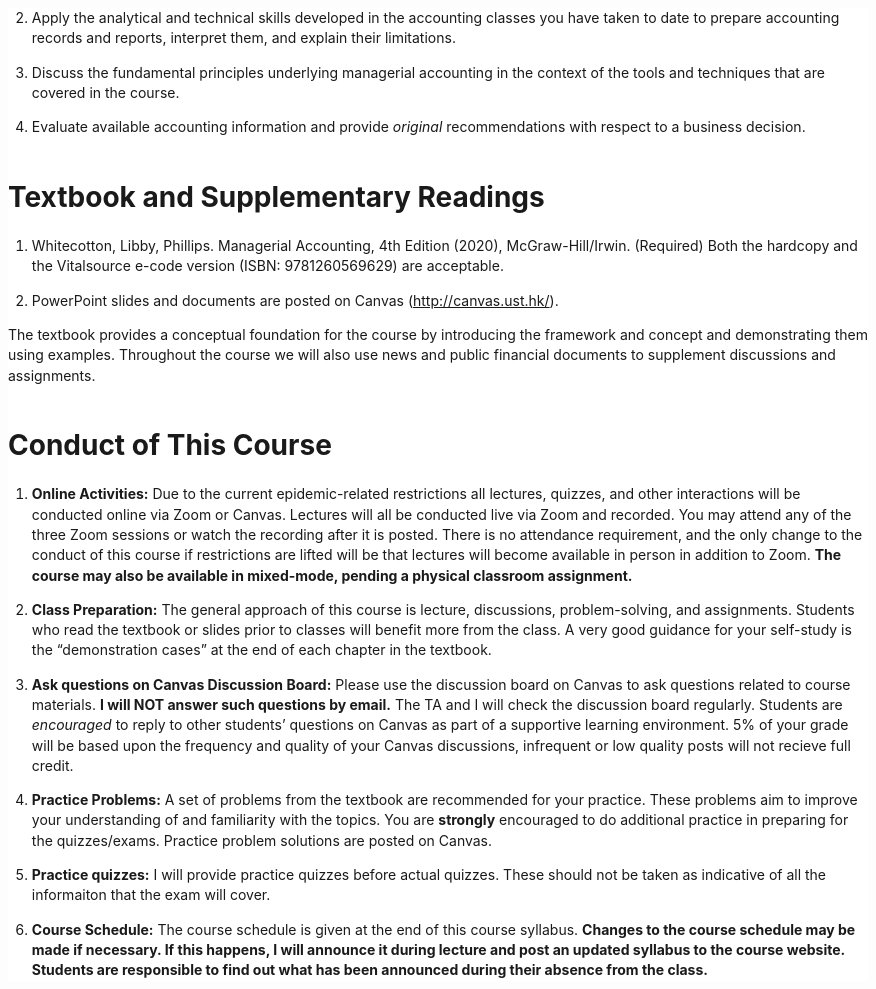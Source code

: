 2. Apply the analytical and technical skills developed in the accounting classes you have taken to date to prepare accounting records and reports, interpret them, and explain their limitations.

3. Discuss the fundamental principles underlying managerial accounting in the context of the tools and techniques that are covered in the course.

4. Evaluate available accounting information and provide _original_ recommendations with respect to a business decision.

# Textbook and Supplementary Readings

1.	Whitecotton, Libby, Phillips. Managerial Accounting, 4th Edition (2020), McGraw-Hill/Irwin. (Required)
Both the hardcopy and the Vitalsource e-code version (ISBN: 9781260569629) are acceptable.

2.  PowerPoint slides and documents are posted on Canvas (http://canvas.ust.hk/).

The textbook provides a conceptual foundation for the course by introducing the framework and concept and demonstrating them using examples. Throughout the course we will also use news and public financial documents to supplement discussions and assignments.

# Conduct of This Course

1.	__Online Activities:__ Due to the current epidemic-related restrictions all lectures, quizzes, and other interactions will be conducted online via Zoom or Canvas. Lectures will all be conducted live via Zoom and recorded. You may attend any of the three Zoom sessions or watch the recording after it is posted. There is no attendance requirement, and the only change to the conduct of this course if restrictions are lifted will be that lectures will become available in person in addition to Zoom. __The course may also be available in mixed-mode, pending a physical classroom assignment.__

2.	__Class Preparation:__ The general approach of this course is lecture, discussions, problem-solving, and assignments. Students who read the textbook or slides prior to classes will benefit more from the class. A very good guidance for your self-study is the “demonstration cases” at the end of each chapter in the textbook.

3.	__Ask questions on Canvas Discussion Board:__ Please use the discussion board on Canvas to ask questions related to course materials. __I will NOT answer such questions by email.__ The TA and I will check the discussion board regularly. Students are _encouraged_ to reply to other students’ questions on Canvas as part of a supportive learning environment. 5% of your grade will be based upon the frequency and quality of your Canvas discussions, infrequent or low quality posts will not recieve full credit.  

4.	__Practice Problems:__ A set of problems from the textbook are recommended for your practice. These problems aim to improve your understanding of and familiarity with the topics. You are __strongly__ encouraged to do additional practice in preparing for the quizzes/exams. Practice problem solutions are posted on Canvas.

4. __Practice quizzes:__ I will provide practice quizzes before actual quizzes. These should not be taken as indicative of all the informaiton that the exam will cover.

5.	__Course Schedule:__ The course schedule is given at the end of this course syllabus. __Changes to the course schedule may be made if necessary. If this happens, I will announce it during lecture and post an updated syllabus to the course website. Students are responsible to find out what has been announced during their absence from the class.__
